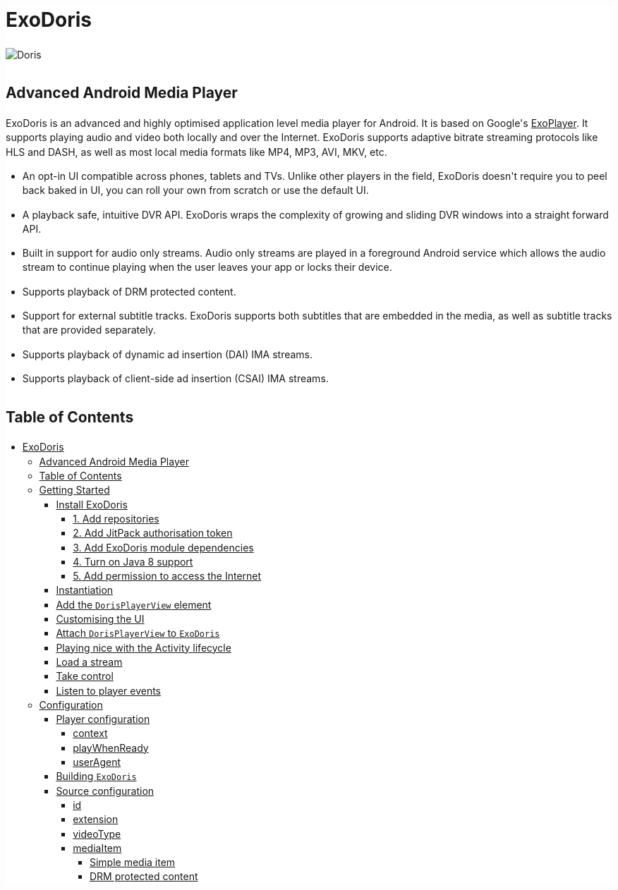 # ExoDoris

![Doris](https://user-images.githubusercontent.com/230559/72438312-7379a800-379c-11ea-8558-c6be2db597c1.png "Doris")

## Advanced Android Media Player

ExoDoris is an advanced and highly optimised application level media
player for Android. It is based on Google's [ExoPlayer](https://github.com/google/ExoPlayer).
It supports playing audio and video both locally and over the Internet.
ExoDoris supports adaptive bitrate streaming protocols like HLS and DASH,
as well as most local media formats like MP4, MP3, AVI, MKV, etc.

* An opt-in UI compatible across phones, tablets and TVs. Unlike other players in the field, ExoDoris doesn't require you to peel back baked in UI, you can roll your own from scratch or use the default UI.

* A playback safe, intuitive DVR API. ExoDoris wraps the complexity of growing and sliding DVR windows into a straight forward API.

* Built in support for audio only streams. Audio only streams are played in a foreground Android service which allows the audio stream to continue playing when the user leaves your app or locks their device.

* Supports playback of DRM protected content.

* Support for external subtitle tracks. ExoDoris supports both subtitles that are embedded in the media, as well as subtitle tracks that are provided separately.

* Supports playback of dynamic ad insertion (DAI) IMA streams.

* Supports playback of client-side ad insertion (CSAI) IMA streams.

## Table of Contents

* [ExoDoris](#exodoris)
  * [Advanced Android Media Player](#advanced-android-media-player)
  * [Table of Contents](#table-of-contents)
  * [Getting Started](#getting-started)
    * [Install ExoDoris](#install-exodoris)
      * [1. Add repositories](#1-add-repositories)
      * [2. Add JitPack authorisation token](#2-add-jitpack-authorisation-token)
      * [3. Add ExoDoris module dependencies](#3-add-exodoris-module-dependencies)
      * [4. Turn on Java 8 support](#4-turn-on-java-8-support)
      * [5. Add permission to access the Internet](#5-add-permission-to-access-the-internet)
    * [Instantiation](#instantiation)
    * [Add the `DorisPlayerView` element](#add-the-dorisplayerview-element)
    * [Customising the UI](#customising-the-ui)
    * [Attach `DorisPlayerView` to `ExoDoris`](#attach-dorisplayerview-to-exodoris)
    * [Playing nice with the Activity lifecycle](#playing-nice-with-the-activity-lifecycle)
    * [Load a stream](#load-a-stream)
    * [Take control](#take-control)
    * [Listen to player events](#listen-to-player-events)
  * [Configuration](#configuration)
    * [Player configuration](#player-configuration)
      * [context](#context)
      * [playWhenReady](#playwhenready)
      * [userAgent](#useragent)
    * [Building `ExoDoris`](#building-exodoris)
    * [Source configuration](#source-configuration)
      * [id](#id)
      * [extension](#extension)
      * [videoType](#videotype)
      * [mediaItem](#mediaitem)
        * [Simple media item](#simple-media-item)
        * [DRM protected content](#drm-protected-content)